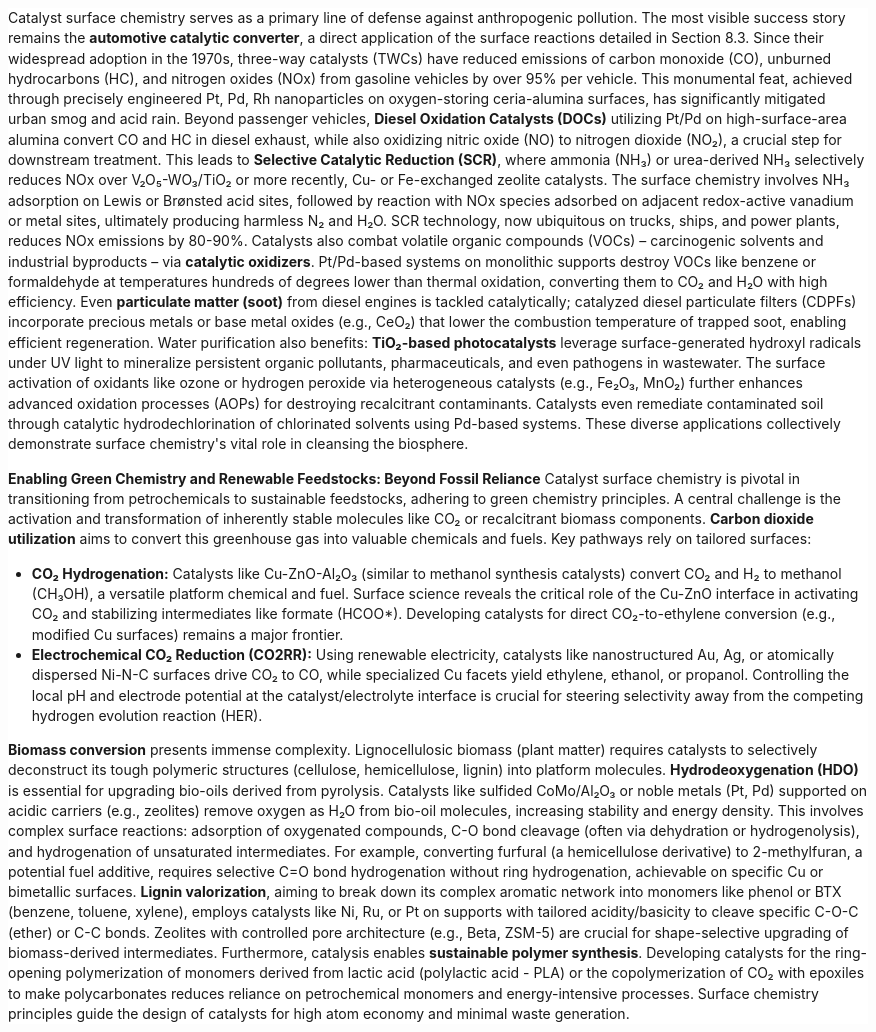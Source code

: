 Catalyst surface chemistry serves as a primary line of defense against anthropogenic pollution. The most visible success story remains the **automotive catalytic converter**, a direct application of the surface reactions detailed in Section 8.3. Since their widespread adoption in the 1970s, three-way catalysts (TWCs) have reduced emissions of carbon monoxide (CO), unburned hydrocarbons (HC), and nitrogen oxides (NOx) from gasoline vehicles by over 95% per vehicle. This monumental feat, achieved through precisely engineered Pt, Pd, Rh nanoparticles on oxygen-storing ceria-alumina surfaces, has significantly mitigated urban smog and acid rain. Beyond passenger vehicles, **Diesel Oxidation Catalysts (DOCs)** utilizing Pt/Pd on high-surface-area alumina convert CO and HC in diesel exhaust, while also oxidizing nitric oxide (NO) to nitrogen dioxide (NO₂), a crucial step for downstream treatment. This leads to **Selective Catalytic Reduction (SCR)**, where ammonia (NH₃) or urea-derived NH₃ selectively reduces NOx over V₂O₅-WO₃/TiO₂ or more recently, Cu- or Fe-exchanged zeolite catalysts. The surface chemistry involves NH₃ adsorption on Lewis or Brønsted acid sites, followed by reaction with NOx species adsorbed on adjacent redox-active vanadium or metal sites, ultimately producing harmless N₂ and H₂O. SCR technology, now ubiquitous on trucks, ships, and power plants, reduces NOx emissions by 80-90%. Catalysts also combat volatile organic compounds (VOCs) – carcinogenic solvents and industrial byproducts – via **catalytic oxidizers**. Pt/Pd-based systems on monolithic supports destroy VOCs like benzene or formaldehyde at temperatures hundreds of degrees lower than thermal oxidation, converting them to CO₂ and H₂O with high efficiency. Even **particulate matter (soot)** from diesel engines is tackled catalytically; catalyzed diesel particulate filters (CDPFs) incorporate precious metals or base metal oxides (e.g., CeO₂) that lower the combustion temperature of trapped soot, enabling efficient regeneration. Water purification also benefits: **TiO₂-based photocatalysts** leverage surface-generated hydroxyl radicals under UV light to mineralize persistent organic pollutants, pharmaceuticals, and even pathogens in wastewater. The surface activation of oxidants like ozone or hydrogen peroxide via heterogeneous catalysts (e.g., Fe₂O₃, MnO₂) further enhances advanced oxidation processes (AOPs) for destroying recalcitrant contaminants. Catalysts even remediate contaminated soil through catalytic hydrodechlorination of chlorinated solvents using Pd-based systems. These diverse applications collectively demonstrate surface chemistry's vital role in cleansing the biosphere.

**Enabling Green Chemistry and Renewable Feedstocks: Beyond Fossil Reliance**
Catalyst surface chemistry is pivotal in transitioning from petrochemicals to sustainable feedstocks, adhering to green chemistry principles. A central challenge is the activation and transformation of inherently stable molecules like CO₂ or recalcitrant biomass components. **Carbon dioxide utilization** aims to convert this greenhouse gas into valuable chemicals and fuels. Key pathways rely on tailored surfaces:
*   **CO₂ Hydrogenation:** Catalysts like Cu-ZnO-Al₂O₃ (similar to methanol synthesis catalysts) convert CO₂ and H₂ to methanol (CH₃OH), a versatile platform chemical and fuel. Surface science reveals the critical role of the Cu-ZnO interface in activating CO₂ and stabilizing intermediates like formate (HCOO*). Developing catalysts for direct CO₂-to-ethylene conversion (e.g., modified Cu surfaces) remains a major frontier.
*   **Electrochemical CO₂ Reduction (CO2RR):** Using renewable electricity, catalysts like nanostructured Au, Ag, or atomically dispersed Ni-N-C surfaces drive CO₂ to CO, while specialized Cu facets yield ethylene, ethanol, or propanol. Controlling the local pH and electrode potential at the catalyst/electrolyte interface is crucial for steering selectivity away from the competing hydrogen evolution reaction (HER).

**Biomass conversion** presents immense complexity. Lignocellulosic biomass (plant matter) requires catalysts to selectively deconstruct its tough polymeric structures (cellulose, hemicellulose, lignin) into platform molecules. **Hydrodeoxygenation (HDO)** is essential for upgrading bio-oils derived from pyrolysis. Catalysts like sulfided CoMo/Al₂O₃ or noble metals (Pt, Pd) supported on acidic carriers (e.g., zeolites) remove oxygen as H₂O from bio-oil molecules, increasing stability and energy density. This involves complex surface reactions: adsorption of oxygenated compounds, C-O bond cleavage (often via dehydration or hydrogenolysis), and hydrogenation of unsaturated intermediates. For example, converting furfural (a hemicellulose derivative) to 2-methylfuran, a potential fuel additive, requires selective C=O bond hydrogenation without ring hydrogenation, achievable on specific Cu or bimetallic surfaces. **Lignin valorization**, aiming to break down its complex aromatic network into monomers like phenol or BTX (benzene, toluene, xylene), employs catalysts like Ni, Ru, or Pt on supports with tailored acidity/basicity to cleave specific C-O-C (ether) or C-C bonds. Zeolites with controlled pore architecture (e.g., Beta, ZSM-5) are crucial for shape-selective upgrading of biomass-derived intermediates. Furthermore, catalysis enables **sustainable polymer synthesis**. Developing catalysts for the ring-opening polymerization of monomers derived from lactic acid (polylactic acid - PLA) or the copolymerization of CO₂ with epoxiles to make polycarbonates reduces reliance on petrochemical monomers and energy-intensive processes. Surface chemistry principles guide the design of catalysts for high atom economy and minimal waste generation.
